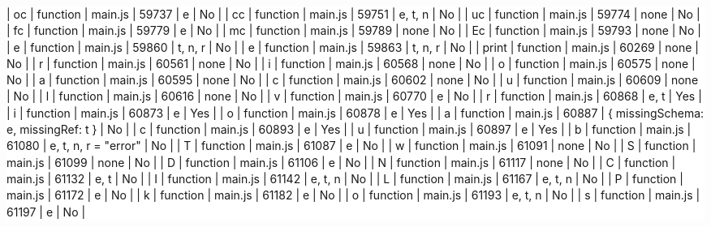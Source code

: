 | oc | function | main.js | 59737 | e | No |
| cc | function | main.js | 59751 | e, t, n | No |
| uc | function | main.js | 59774 | none | No |
| fc | function | main.js | 59779 | e | No |
| mc | function | main.js | 59789 | none | No |
| Ec | function | main.js | 59793 | none | No |
| e | function | main.js | 59860 | t, n, r | No |
| e | function | main.js | 59863 | t, n, r | No |
| print | function | main.js | 60269 | none | No |
| r | function | main.js | 60561 | none | No |
| i | function | main.js | 60568 | none | No |
| o | function | main.js | 60575 | none | No |
| a | function | main.js | 60595 | none | No |
| c | function | main.js | 60602 | none | No |
| u | function | main.js | 60609 | none | No |
| l | function | main.js | 60616 | none | No |
| v | function | main.js | 60770 | e | No |
| r | function | main.js | 60868 | e, t | Yes |
| i | function | main.js | 60873 | e | Yes |
| o | function | main.js | 60878 | e | Yes |
| a | function | main.js | 60887 | {
            missingSchema: e, missingRef: t
          } | No |
| c | function | main.js | 60893 | e | Yes |
| u | function | main.js | 60897 | e | Yes |
| b | function | main.js | 61080 | e, t, n, r = "error" | No |
| T | function | main.js | 61087 | e | No |
| w | function | main.js | 61091 | none | No |
| S | function | main.js | 61099 | none | No |
| D | function | main.js | 61106 | e | No |
| N | function | main.js | 61117 | none | No |
| C | function | main.js | 61132 | e, t | No |
| I | function | main.js | 61142 | e, t, n | No |
| L | function | main.js | 61167 | e, t, n | No |
| P | function | main.js | 61172 | e | No |
| k | function | main.js | 61182 | e | No |
| o | function | main.js | 61193 | e, t, n | No |
| s | function | main.js | 61197 | e | No |